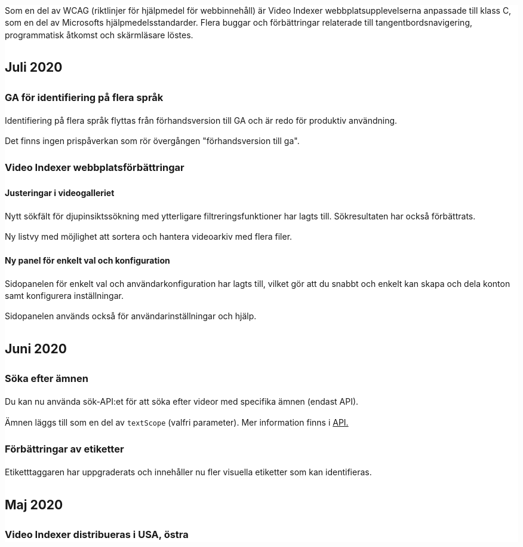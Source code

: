 Som en del av WCAG (riktlinjer för hjälpmedel för webbinnehåll) är Video Indexer webbplatsupplevelserna anpassade till klass C, som en del av Microsofts hjälpmedelsstandarder. Flera buggar och förbättringar relaterade till tangentbordsnavigering, programmatisk åtkomst och skärmläsare löstes. 

## <a name="july-2020"></a>Juli 2020

### <a name="ga-for-multi-language-identification"></a>GA för identifiering på flera språk

Identifiering på flera språk flyttas från förhandsversion till GA och är redo för produktiv användning.

Det finns ingen prispåverkan som rör övergången "förhandsversion till ga".

### <a name="video-indexer-website-improvements"></a>Video Indexer webbplatsförbättringar

#### <a name="adjustments-in-the-video-gallery"></a>Justeringar i videogalleriet

Nytt sökfält för djupinsiktssökning med ytterligare filtreringsfunktioner har lagts till. Sökresultaten har också förbättrats.

Ny listvy med möjlighet att sortera och hantera videoarkiv med flera filer.

#### <a name="new-panel-for-easy-selection-and-configuration"></a>Ny panel för enkelt val och konfiguration

Sidopanelen för enkelt val och användarkonfiguration har lagts till, vilket gör att du snabbt och enkelt kan skapa och dela konton samt konfigurera inställningar.

Sidopanelen används också för användarinställningar och hjälp.

## <a name="june-2020"></a>Juni 2020

### <a name="search-by-topics"></a>Söka efter ämnen

Du kan nu använda sök-API:et för att söka efter videor med specifika ämnen (endast API).

Ämnen läggs till som en del av `textScope` (valfri parameter). Mer information finns i [API.](https://api-portal.videoindexer.ai/api-details#api=Operations&operation=Search-Videos)  

### <a name="labels-enhancement"></a>Förbättringar av etiketter

Etiketttaggaren har uppgraderats och innehåller nu fler visuella etiketter som kan identifieras.

## <a name="may-2020"></a>Maj 2020

### <a name="video-indexer-deployed-in-the-east-us"></a>Video Indexer distribueras i USA, östra
